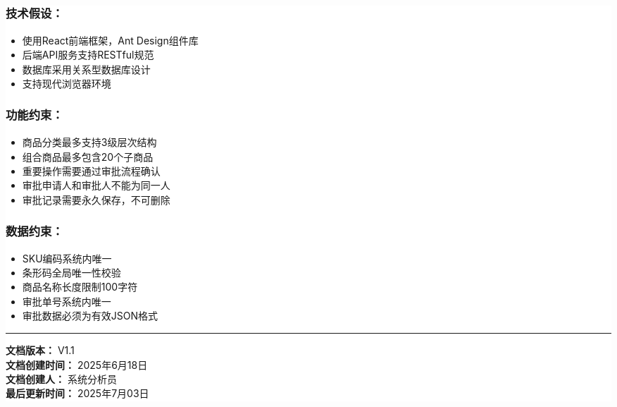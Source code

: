 ### **技术假设：**
* 使用React前端框架，Ant Design组件库
* 后端API服务支持RESTful规范
* 数据库采用关系型数据库设计
* 支持现代浏览器环境

### **功能约束：**
* 商品分类最多支持3级层次结构
* 组合商品最多包含20个子商品
* 重要操作需要通过审批流程确认
* 审批申请人和审批人不能为同一人
* 审批记录需要永久保存，不可删除

### **数据约束：**
* SKU编码系统内唯一
* 条形码全局唯一性校验
* 商品名称长度限制100字符
* 审批单号系统内唯一
* 审批数据必须为有效JSON格式

---

**文档版本：** V1.1  
**文档创建时间：** 2025年6月18日  
**文档创建人：** 系统分析员  
**最后更新时间：** 2025年7月03日 